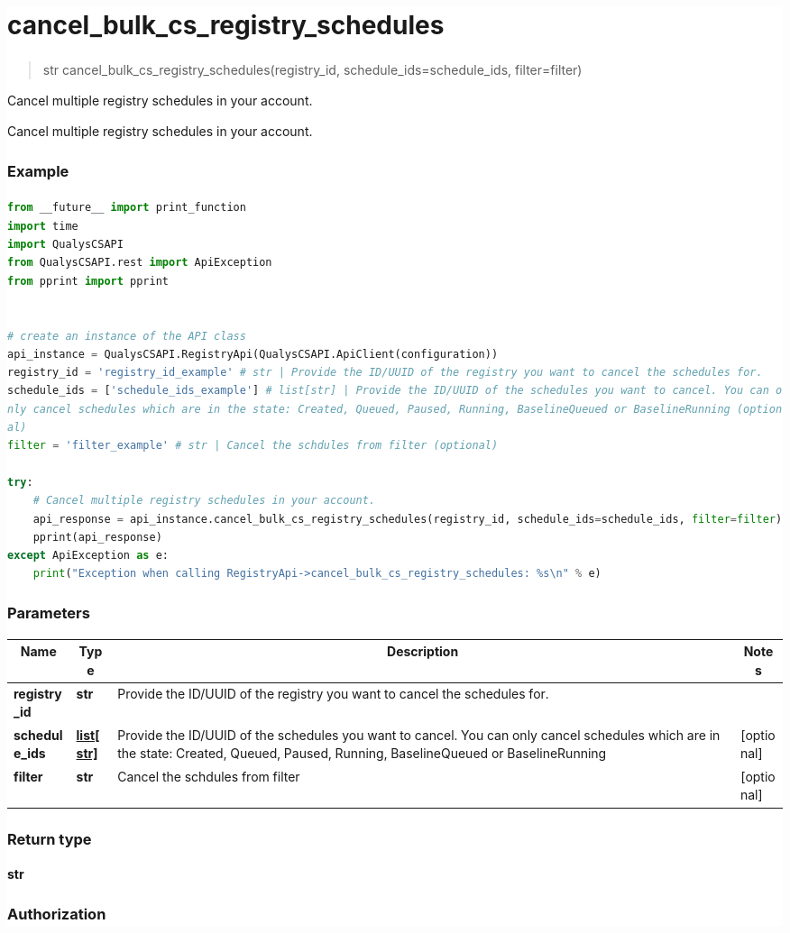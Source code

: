 # **cancel_bulk_cs_registry_schedules**
> str cancel_bulk_cs_registry_schedules(registry_id, schedule_ids=schedule_ids, filter=filter)

Cancel multiple registry schedules in your account.

Cancel multiple registry schedules in your account.

### Example
```python
from __future__ import print_function
import time
import QualysCSAPI
from QualysCSAPI.rest import ApiException
from pprint import pprint


# create an instance of the API class
api_instance = QualysCSAPI.RegistryApi(QualysCSAPI.ApiClient(configuration))
registry_id = 'registry_id_example' # str | Provide the ID/UUID of the registry you want to cancel the schedules for.
schedule_ids = ['schedule_ids_example'] # list[str] | Provide the ID/UUID of the schedules you want to cancel. You can only cancel schedules which are in the state: Created, Queued, Paused, Running, BaselineQueued or BaselineRunning (optional)
filter = 'filter_example' # str | Cancel the schdules from filter (optional)

try:
    # Cancel multiple registry schedules in your account.
    api_response = api_instance.cancel_bulk_cs_registry_schedules(registry_id, schedule_ids=schedule_ids, filter=filter)
    pprint(api_response)
except ApiException as e:
    print("Exception when calling RegistryApi->cancel_bulk_cs_registry_schedules: %s\n" % e)
```

### Parameters

Name | Type | Description  | Notes
------------- | ------------- | ------------- | -------------
 **registry_id** | **str**| Provide the ID/UUID of the registry you want to cancel the schedules for. | 
 **schedule_ids** | [**list[str]**](str.md)| Provide the ID/UUID of the schedules you want to cancel. You can only cancel schedules which are in the state: Created, Queued, Paused, Running, BaselineQueued or BaselineRunning | [optional] 
 **filter** | **str**| Cancel the schdules from filter | [optional] 

### Return type

**str**

### Authorization
